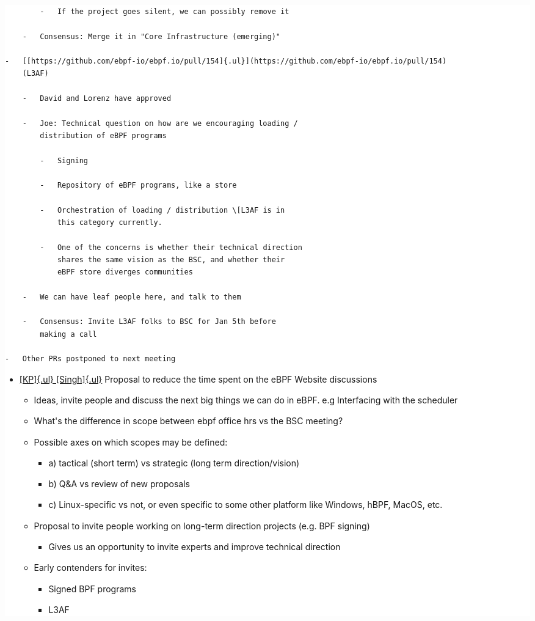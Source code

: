             -   If the project goes silent, we can possibly remove it

        -   Consensus: Merge it in "Core Infrastructure (emerging)"

    -   [[https://github.com/ebpf-io/ebpf.io/pull/154]{.ul}](https://github.com/ebpf-io/ebpf.io/pull/154)
        (L3AF)

        -   David and Lorenz have approved

        -   Joe: Technical question on how are we encouraging loading /
            distribution of eBPF programs

            -   Signing

            -   Repository of eBPF programs, like a store

            -   Orchestration of loading / distribution \[L3AF is in
                this category currently.

            -   One of the concerns is whether their technical direction
                shares the same vision as the BSC, and whether their
                eBPF store diverges communities

        -   We can have leaf people here, and talk to them

        -   Consensus: Invite L3AF folks to BSC for Jan 5th before
            making a call

    -   Other PRs postponed to next meeting

-   [[KP]{.ul} [Singh]{.ul}](mailto:kpsingh@chromium.org) Proposal to
    reduce the time spent on the eBPF Website discussions

    -   Ideas, invite people and discuss the next big things we can do
        in eBPF. e.g Interfacing with the scheduler

    -   What\'s the difference in scope between ebpf office hrs vs the
        BSC meeting?

    -   Possible axes on which scopes may be defined:

        -   a\) tactical (short term) vs strategic (long term
            direction/vision)

        -   b\) Q&A vs review of new proposals

        -   c\) Linux-specific vs not, or even specific to some other
            platform like Windows, hBPF, MacOS, etc.

    -   Proposal to invite people working on long-term direction
        projects (e.g. BPF signing)

        -   Gives us an opportunity to invite experts and improve
            technical direction

    -   Early contenders for invites:

        -   Signed BPF programs

        -   L3AF

